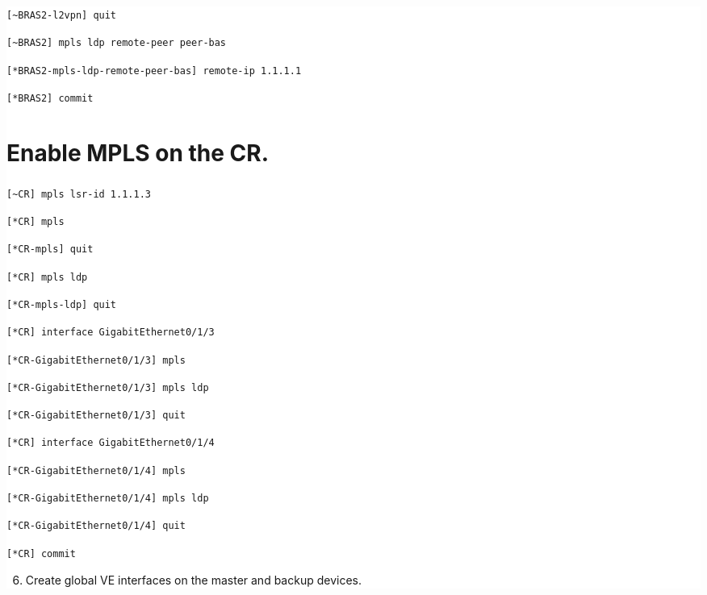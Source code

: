    ```
   [~BRAS2-l2vpn] quit
   ```
   ```
   [~BRAS2] mpls ldp remote-peer peer-bas
   ```
   ```
   [*BRAS2-mpls-ldp-remote-peer-bas] remote-ip 1.1.1.1 
   ```
   ```
   [*BRAS2] commit 
   ```
   
   # Enable MPLS on the CR.
   
   ```
   [~CR] mpls lsr-id 1.1.1.3
   ```
   ```
   [*CR] mpls
   ```
   ```
   [*CR-mpls] quit
   ```
   ```
   [*CR] mpls ldp
   ```
   ```
   [*CR-mpls-ldp] quit
   ```
   ```
   [*CR] interface GigabitEthernet0/1/3
   ```
   ```
   [*CR-GigabitEthernet0/1/3] mpls
   ```
   ```
   [*CR-GigabitEthernet0/1/3] mpls ldp
   ```
   ```
   [*CR-GigabitEthernet0/1/3] quit
   ```
   ```
   [*CR] interface GigabitEthernet0/1/4
   ```
   ```
   [*CR-GigabitEthernet0/1/4] mpls
   ```
   ```
   [*CR-GigabitEthernet0/1/4] mpls ldp
   ```
   ```
   [*CR-GigabitEthernet0/1/4] quit
   ```
   ```
   [*CR] commit
   ```
6. Create global VE interfaces on the master and backup devices.
   